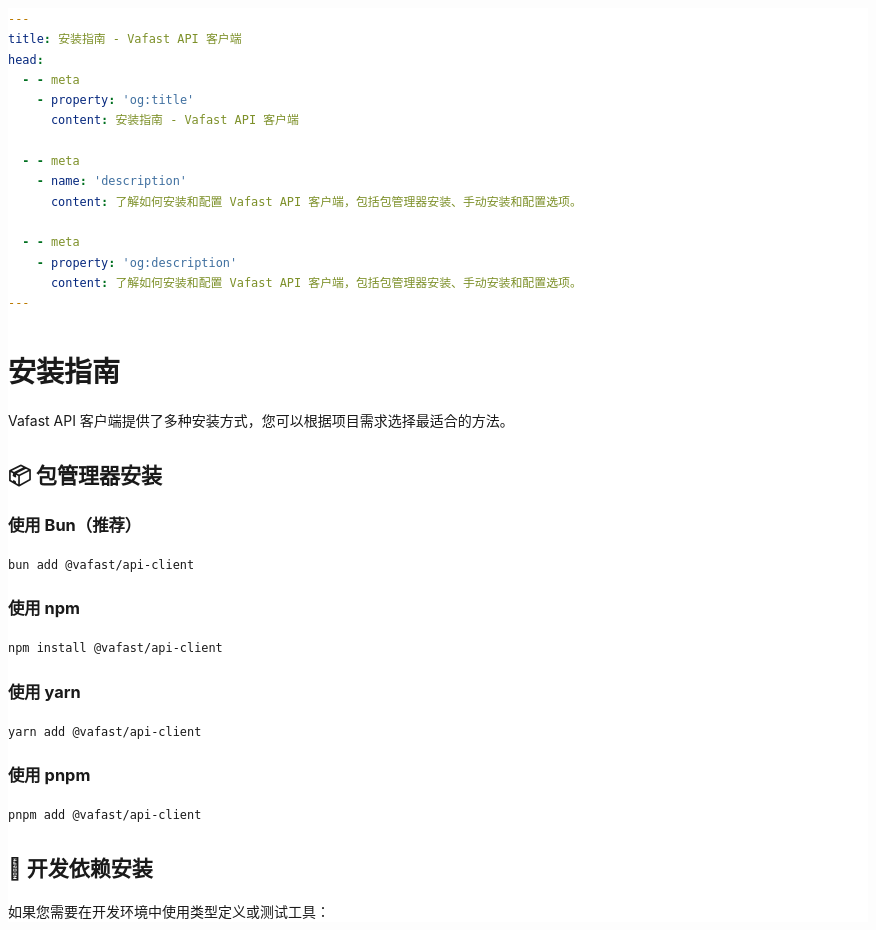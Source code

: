```yaml
---
title: 安装指南 - Vafast API 客户端
head:
  - - meta
    - property: 'og:title'
      content: 安装指南 - Vafast API 客户端

  - - meta
    - name: 'description'
      content: 了解如何安装和配置 Vafast API 客户端，包括包管理器安装、手动安装和配置选项。

  - - meta
    - property: 'og:description'
      content: 了解如何安装和配置 Vafast API 客户端，包括包管理器安装、手动安装和配置选项。
---
```


# 安装指南

Vafast API 客户端提供了多种安装方式，您可以根据项目需求选择最适合的方法。

## 📦 包管理器安装

### 使用 Bun（推荐）

```bash
bun add @vafast/api-client
```

### 使用 npm

```bash
npm install @vafast/api-client
```

### 使用 yarn

```bash
yarn add @vafast/api-client
```

### 使用 pnpm

```bash
pnpm add @vafast/api-client
```

## 🔧 开发依赖安装

如果您需要在开发环境中使用类型定义或测试工具：
